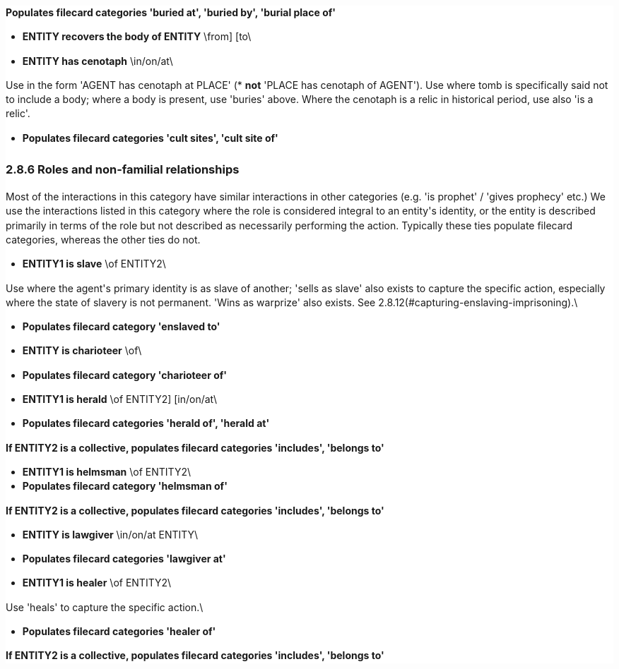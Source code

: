 **Populates filecard categories 'buried at', 'buried by', 'burial
place of'**

* **ENTITY recovers the body of ENTITY** \from\] \[to\

* **ENTITY has cenotaph** \in/on/at\

Use in the form \'AGENT has cenotaph at PLACE\' (* **not**
\'PLACE has cenotaph of AGENT\'). Use where tomb is specifically said
not to include a body; where a body is present, use 'buries' above.
Where the cenotaph is a relic in historical period, use also 'is a
relic'.

* **Populates filecard categories 'cult sites', 'cult site of'**

### 2.8.6 Roles and non-familial relationships 

Most of the interactions in this category have similar interactions in
other categories (e.g. 'is prophet' / 'gives prophecy' etc.) We use the
interactions listed in this category where the role is considered
integral to an entity's identity, or the entity is described primarily
in terms of the role but not described as necessarily performing the
action. Typically these ties populate filecard categories, whereas the
other ties do not.

* **ENTITY1 is slave** \of ENTITY2\

Use where the agent's primary identity is as slave of another; \'sells
as slave\' also exists to capture the specific action, especially
where the state of slavery is not permanent. 'Wins as warprize' also
exists. See 2.8.12(#capturing-enslaving-imprisoning).\
* **Populates filecard category 'enslaved to'**

* **ENTITY is charioteer** \of\\
* **Populates filecard category 'charioteer of'**

* **ENTITY1 is herald** \of ENTITY2\] \[in/on/at\\
* **Populates filecard categories 'herald of', 'herald at'**

**If ENTITY2 is a collective, populates filecard categories 'includes',
'belongs to'**

* **ENTITY1 is helmsman** \of ENTITY2\\
* **Populates filecard category 'helmsman of'**

**If ENTITY2 is a collective, populates filecard categories 'includes',
'belongs to'**

* **ENTITY is lawgiver** \in/on/at ENTITY\\
* **Populates filecard categories 'lawgiver at'**

* **ENTITY1 is healer** \of ENTITY2\

Use \'heals\' to capture the specific action.\
* **Populates filecard categories 'healer of'**

**If ENTITY2 is a collective, populates filecard categories 'includes',
'belongs to'**
